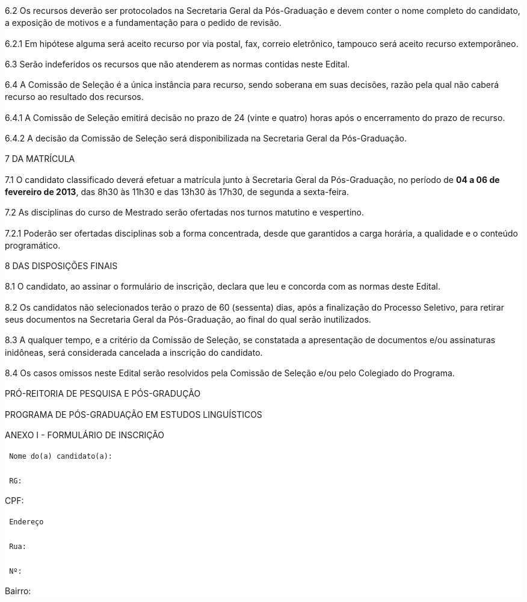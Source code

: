  6.2 Os recursos deverão ser protocolados na Secretaria Geral da Pós-Graduação e devem conter o nome completo do candidato, a exposição de motivos e a fundamentação para o pedido de revisão.

 6.2.1 Em hipótese alguma será aceito recurso por via postal, fax, correio eletrônico, tampouco será aceito recurso extemporâneo.

 6.3 Serão indeferidos os recursos que não atenderem as normas contidas neste Edital.

 6.4 A Comissão de Seleção é a única instância para recurso, sendo soberana em suas decisões, razão pela qual não caberá recurso ao resultado dos recursos.

 6.4.1 A Comissão de Seleção emitirá decisão no prazo de 24 (vinte e quatro) horas após o encerramento do prazo de recurso.

 6.4.2 A decisão da Comissão de Seleção será disponibilizada na Secretaria Geral da Pós-Graduação.

 7 DA MATRÍCULA

 7.1 O candidato classificado deverá efetuar a matrícula junto à Secretaria Geral da Pós-Graduação, no período de **04 a 06 de fevereiro de 2013**, das 8h30 às 11h30 e das 13h30 às 17h30, de segunda a sexta-feira.

 7.2 As disciplinas do curso de Mestrado serão ofertadas nos turnos matutino e vespertino.

 7.2.1 Poderão ser ofertadas disciplinas sob a forma concentrada, desde que garantidos a carga horária, a qualidade e o conteúdo programático.

 8 DAS DISPOSIÇÕES FINAIS

 8.1 O candidato, ao assinar o formulário de inscrição, declara que leu e concorda com as normas deste Edital.

 8.2 Os candidatos não selecionados terão o prazo de 60 (sessenta) dias, após a finalização do Processo Seletivo, para retirar seus documentos na Secretaria Geral da Pós-Graduação, ao final do qual serão inutilizados.

 8.3 A qualquer tempo, e a critério da Comissão de Seleção, se constatada a apresentação de documentos e/ou assinaturas inidôneas, será considerada cancelada a inscrição do candidato.

 8.4 Os casos omissos neste Edital serão resolvidos pela Comissão de Seleção e/ou pelo Colegiado do Programa.

 PRÓ-REITORIA DE PESQUISA E PÓS-GRADUÇÃO

 PROGRAMA DE PÓS-GRADUAÇÃO EM ESTUDOS LINGUÍSTICOS

 ANEXO I - FORMULÁRIO DE INSCRIÇÃO

     Nome do(a) candidato(a):

     RG: 

   CPF:

     Endereço

     Rua: 

     Nº:

   Bairro:
